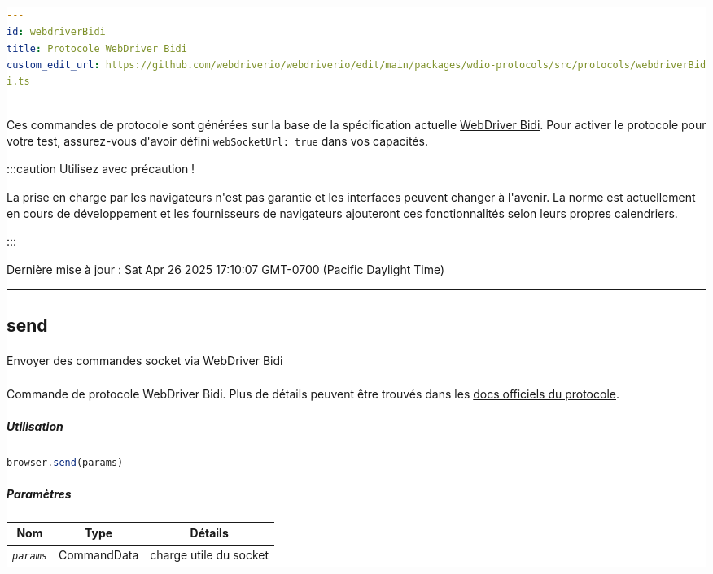 ```yaml
---
id: webdriverBidi
title: Protocole WebDriver Bidi
custom_edit_url: https://github.com/webdriverio/webdriverio/edit/main/packages/wdio-protocols/src/protocols/webdriverBidi.ts
---
```


Ces commandes de protocole sont générées sur la base de la spécification actuelle
[WebDriver Bidi](https://w3c.github.io/webdriver-bidi/). Pour activer le protocole
pour votre test, assurez-vous d'avoir défini `webSocketUrl: true` dans vos capacités.

:::caution Utilisez avec précaution !

La prise en charge par les navigateurs n'est pas garantie et les interfaces peuvent changer à l'avenir. La norme
est actuellement en cours de développement et les fournisseurs de navigateurs ajouteront ces fonctionnalités selon
leurs propres calendriers.

:::

Dernière mise à jour : Sat Apr 26 2025 17:10:07 GMT-0700 (Pacific Daylight Time)

---

## send
Envoyer des commandes socket via WebDriver Bidi<br /><br />Commande de protocole WebDriver Bidi. Plus de détails peuvent être trouvés dans les [docs officiels du protocole](https://github.com/w3c/webdriver-bidi).

##### Utilisation

```js
browser.send(params)
```


##### Paramètres

<table>
  <thead>
    <tr>
      <th>Nom</th><th>Type</th><th>Détails</th>
    </tr>
  </thead>
  <tbody>
    <tr>
      <td><code><var>params</var></code></td>
      <td>CommandData</td>
      <td>charge utile du socket</td>
    </tr>
  </tbody>
</table>
